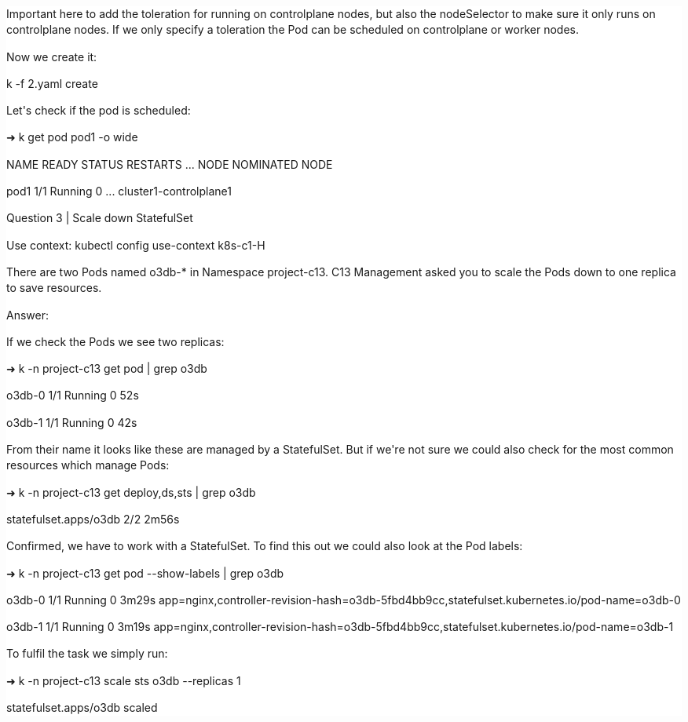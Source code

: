 Important here to add the toleration for running on controlplane nodes, but also the nodeSelector to make sure it only runs on controlplane nodes. If we only specify a toleration the Pod can be scheduled on controlplane or worker nodes.

Now we create it:

k -f 2.yaml create

Let's check if the pod is scheduled:

➜ k get pod pod1 -o wide

NAME   READY   STATUS    RESTARTS   ...    NODE                     NOMINATED NODE

pod1   1/1     Running   0          ...    cluster1-controlplane1   <none>        

 

 
Question 3 | Scale down StatefulSet

 

Use context: kubectl config use-context k8s-c1-H

 

There are two Pods named o3db-* in Namespace project-c13. C13 Management asked you to scale the Pods down to one replica to save resources.

 
Answer:

If we check the Pods we see two replicas:

➜ k -n project-c13 get pod | grep o3db

o3db-0                                  1/1     Running   0          52s

o3db-1                                  1/1     Running   0          42s

From their name it looks like these are managed by a StatefulSet. But if we're not sure we could also check for the most common resources which manage Pods:

➜ k -n project-c13 get deploy,ds,sts | grep o3db

statefulset.apps/o3db   2/2     2m56s

Confirmed, we have to work with a StatefulSet. To find this out we could also look at the Pod labels:

➜ k -n project-c13 get pod --show-labels | grep o3db

o3db-0                                  1/1     Running   0          3m29s   app=nginx,controller-revision-hash=o3db-5fbd4bb9cc,statefulset.kubernetes.io/pod-name=o3db-0

o3db-1                                  1/1     Running   0          3m19s   app=nginx,controller-revision-hash=o3db-5fbd4bb9cc,statefulset.kubernetes.io/pod-name=o3db-1

To fulfil the task we simply run:

➜ k -n project-c13 scale sts o3db --replicas 1

statefulset.apps/o3db scaled

